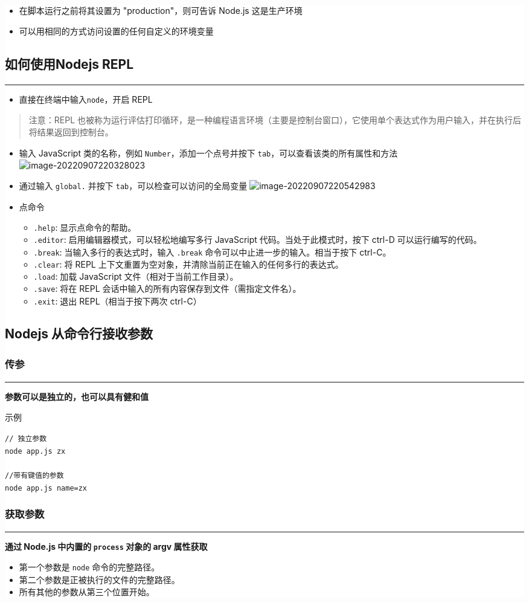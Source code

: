 * 在脚本运行之前将其设置为 "production"，则可告诉 Node.js 这是生产环境

* 可以用相同的方式访问设置的任何自定义的环境变量

## 如何使用Nodejs REPL

----

* 直接在终端中输入`node`，开启 REPL

> 注意：REPL 也被称为运行评估打印循环，是一种编程语言环境（主要是控制台窗口），它使用单个表达式作为用户输入，并在执行后将结果返回到控制台。

* 输入 JavaScript 类的名称，例如 `Number`，添加一个点号并按下 `tab`，可以查看该类的所有属性和方法
  ![image-20220907220328023](https://raw.githubusercontent.com/GodX-18/picBed/main/image-20220907220328023.png)
* 通过输入 `global.` 并按下 `tab`，可以检查可以访问的全局变量
  ![image-20220907220542983](https://raw.githubusercontent.com/GodX-18/picBed/main/image-20220907220542983.png)

* 点命令
  * `.help`: 显示点命令的帮助。
  * `.editor`: 启用编辑器模式，可以轻松地编写多行 JavaScript 代码。当处于此模式时，按下 ctrl-D 可以运行编写的代码。
  * `.break`: 当输入多行的表达式时，输入 `.break` 命令可以中止进一步的输入。相当于按下 ctrl-C。
  * `.clear`: 将 REPL 上下文重置为空对象，并清除当前正在输入的任何多行的表达式。
  * `.load`: 加载 JavaScript 文件（相对于当前工作目录）。
  * `.save`: 将在 REPL 会话中输入的所有内容保存到文件（需指定文件名）。
  * `.exit`: 退出 REPL（相当于按下两次 ctrl-C）

## Nodejs 从命令行接收参数

### 传参

----

**参数可以是独立的，也可以具有健和值**

示例

```bash
// 独立参数
node app.js zx

//带有键值的参数
node app.js name=zx
```

### 获取参数

---

**通过 Node.js 中内置的 `process` 对象的 argv 属性获取**

* 第一个参数是 `node` 命令的完整路径。
* 第二个参数是正被执行的文件的完整路径。
* 所有其他的参数从第三个位置开始。
